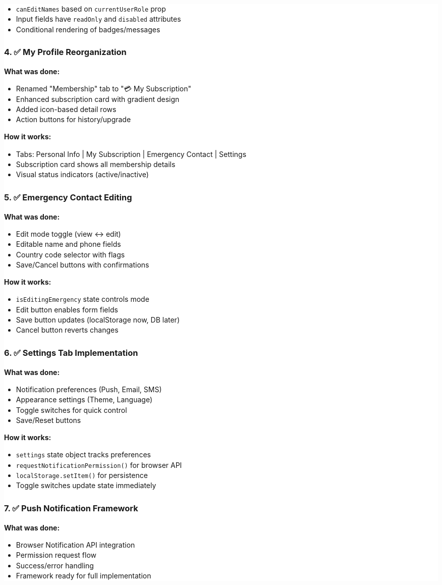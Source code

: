 - `canEditNames` based on `currentUserRole` prop
- Input fields have `readOnly` and `disabled` attributes
- Conditional rendering of badges/messages

### 4. ✅ **My Profile Reorganization**

**What was done:**

- Renamed "Membership" tab to "💳 My Subscription"
- Enhanced subscription card with gradient design
- Added icon-based detail rows
- Action buttons for history/upgrade

**How it works:**

- Tabs: Personal Info | My Subscription | Emergency Contact | Settings
- Subscription card shows all membership details
- Visual status indicators (active/inactive)

### 5. ✅ **Emergency Contact Editing**

**What was done:**

- Edit mode toggle (view ↔ edit)
- Editable name and phone fields
- Country code selector with flags
- Save/Cancel buttons with confirmations

**How it works:**

- `isEditingEmergency` state controls mode
- Edit button enables form fields
- Save button updates (localStorage now, DB later)
- Cancel button reverts changes

### 6. ✅ **Settings Tab Implementation**

**What was done:**

- Notification preferences (Push, Email, SMS)
- Appearance settings (Theme, Language)
- Toggle switches for quick control
- Save/Reset buttons

**How it works:**

- `settings` state object tracks preferences
- `requestNotificationPermission()` for browser API
- `localStorage.setItem()` for persistence
- Toggle switches update state immediately

### 7. ✅ **Push Notification Framework**

**What was done:**

- Browser Notification API integration
- Permission request flow
- Success/error handling
- Framework ready for full implementation
